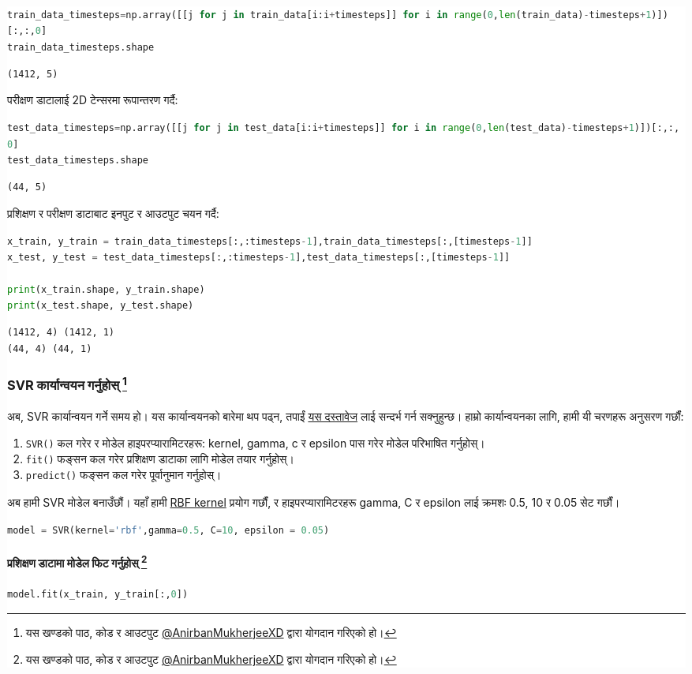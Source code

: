 ```python
train_data_timesteps=np.array([[j for j in train_data[i:i+timesteps]] for i in range(0,len(train_data)-timesteps+1)])[:,:,0]
train_data_timesteps.shape
```

```output
(1412, 5)
```

परीक्षण डाटालाई 2D टेन्सरमा रूपान्तरण गर्दै:

```python
test_data_timesteps=np.array([[j for j in test_data[i:i+timesteps]] for i in range(0,len(test_data)-timesteps+1)])[:,:,0]
test_data_timesteps.shape
```

```output
(44, 5)
```

प्रशिक्षण र परीक्षण डाटाबाट इनपुट र आउटपुट चयन गर्दै:

```python
x_train, y_train = train_data_timesteps[:,:timesteps-1],train_data_timesteps[:,[timesteps-1]]
x_test, y_test = test_data_timesteps[:,:timesteps-1],test_data_timesteps[:,[timesteps-1]]

print(x_train.shape, y_train.shape)
print(x_test.shape, y_test.shape)
```

```output
(1412, 4) (1412, 1)
(44, 4) (44, 1)
```

### SVR कार्यान्वयन गर्नुहोस् [^1]

अब, SVR कार्यान्वयन गर्ने समय हो। यस कार्यान्वयनको बारेमा थप पढ्न, तपाईं [यस दस्तावेज](https://scikit-learn.org/stable/modules/generated/sklearn.svm.SVR.html) लाई सन्दर्भ गर्न सक्नुहुन्छ। हाम्रो कार्यान्वयनका लागि, हामी यी चरणहरू अनुसरण गर्छौं:

1. `SVR()` कल गरेर र मोडेल हाइपरप्यारामिटरहरू: kernel, gamma, c र epsilon पास गरेर मोडेल परिभाषित गर्नुहोस्।
2. `fit()` फङ्सन कल गरेर प्रशिक्षण डाटाका लागि मोडेल तयार गर्नुहोस्।
3. `predict()` फङ्सन कल गरेर पूर्वानुमान गर्नुहोस्।

अब हामी SVR मोडेल बनाउँछौं। यहाँ हामी [RBF kernel](https://scikit-learn.org/stable/modules/svm.html#parameters-of-the-rbf-kernel) प्रयोग गर्छौं, र हाइपरप्यारामिटरहरू gamma, C र epsilon लाई क्रमशः 0.5, 10 र 0.05 सेट गर्छौं।

```python
model = SVR(kernel='rbf',gamma=0.5, C=10, epsilon = 0.05)
```

#### प्रशिक्षण डाटामा मोडेल फिट गर्नुहोस् [^1]

```python
model.fit(x_train, y_train[:,0])
```


[^1]: यस खण्डको पाठ, कोड र आउटपुट [@AnirbanMukherjeeXD](https://github.com/AnirbanMukherjeeXD) द्वारा योगदान गरिएको हो।
[^2]: यस खण्डको पाठ, कोड र आउटपुट [ARIMA](https://github.com/microsoft/ML-For-Beginners/tree/main/7-TimeSeries/2-ARIMA) बाट लिइएको हो।